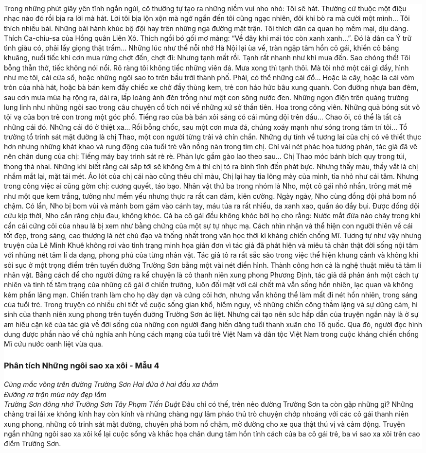 Trong những phút giây yên tĩnh ngắn ngủi, cô thường tự tạo ra những niềm vui nho nhỏ: Tôi sẽ hát. Thường cứ thuộc một điệu nhạc nào đó rồi bịa ra lời mà hát. Lời tôi bịa lộn xộn mà ngớ ngẩn đến tôi cũng ngạc nhiên, đôi khi bò ra mà cười một mình… Tôi thích nhiều bài. Những bài hành khúc bộ đội hay trên những ngả đường mặt trận. Tôi thích dân ca quan họ mềm mại, dịu dàng. Thích Ca-chiu-sa của Hồng quân Liên Xô. Thích ngồi bó gối mơ màng: “Về đây khi mái tóc còn xanh xanh…”. Đó là dân ca Ý trữ tình giàu có, phải lấy giọng thật trầm… Những lúc như thế nỗi nhớ Hà Nội lại ùa về, tràn ngập tâm hồn cô gái, khiến cô bâng khuâng, nuối tiếc khi cơn mưa rừng chợt đến, chợt đi:
Nhưng tạnh mất rồi. Tạnh rất nhanh như khi mưa đến. Sao chóng thế\! Tôi bỗng thẫn thờ, tiếc không nói nổi. Rõ ràng tôi không tiếc những viên đá. Mưa xong thì tạnh thôi. Mà tôi nhớ một cái gì đấy, hình như mẹ tôi, cái cửa sổ, hoặc những ngôi sao to trên bầu trời thành phố. Phải, có thể những cái đổ… Hoặc là cây, hoặc là cái vòm tròn của nhà hát, hoặc bà bán kem đẩy chiếc xe chở đầy thùng kem, trẻ con háo hức bâu xung quanh. Con đường nhựa ban đêm, sau cơn mưa mùa hạ rộng ra, dài ra, lấp loáng ánh đèn trồng như một con sông nước đen. Những ngọn điện trên quảng trường lung linh như những ngôi sao trong câu chuyện cổ tích nói về những xứ sở thần tiên. Hoa trong công viên. Những quả bóng sút vô tội vạ của bọn trẻ con trong một góc phố. Tiếng rao của bà bán xôi sáng có cái mủng đội trên đầu…
Chao ôi, có thể là tất cả những cái đó. Những cái đó ở thiệt xa… Rồi bỗng chốc, sau một cơn mưa đá, chúng xoáy mạnh như sóng trong tâm trí tôi…
Tổ trưởng tổ trinh sát mặt đường là chị Thao, một con người từng trải và chín chắn. Những dự tính về tương lai của chị có vẻ thiết thực hơn nhưng những khát khao và rung động của tuổi trẻ vẫn nồng nàn trong tim chị. Chỉ vài nét phác họa tương phản, tác giả đã vẽ nên chân dung của chị: Tiếng máy bay trinh sát rè rè. Phản lực gầm gào lao theo sau… Chị Thao móc bánh bích quy trong túi, thong thả nhai. Những khi biết rằng cải sắp tới sẽ không êm ả thì chị tỏ ra bình tĩnh đến phát bực. Nhưng thấy máu, thấy vắt là chị nhắm mắt lại, mặt tái mét. Áo lót của chị cái nào cũng thêu chỉ màu, Chị lại hay tỉa lông mày của mình, tỉa nhỏ như cái tăm. Nhưng trong công việc ai cũng gờm chị: cương quyết, táo bạo.
Nhân vật thứ ba trong nhóm là Nho, một cô gái nhỏ nhắn, trông mát mẻ như một que kem trắng, tưởng như mềm yếu nhưng thực ra rất can đảm, kiên cường. Ngày ngày, Nho cùng đồng đội phá bom nổ chậm. Có lần, Nho bị bom vùi và mảnh bom găm vào cánh tay, máu túa ra rất nhiều, da xanh xao, quần áo đầy bụi. Được đồng đội cứu kịp thời, Nho cắn răng chịu đau, không khóc. Cả ba cô gái đều không khóc bởi họ cho rằng: Nước mắt đứa nào chảy trong khi cần cái cứng cỏi của nhau là bị xem như bằng chứng của một sự tự nhục mạ.
Cách nhìn nhận và thể hiện con người thiên về cái tốt đẹp, trong sáng, cao thượng là nét chủ đạo và thống nhất trong văn học thời kì kháng chiến chống Mĩ. Tương tự như vậy nhưng truyện của Lê Minh Khuê không rơi vào tình trạng minh họa giản đơn vì tác giả đã phát hiện và miêu tả chân thật đời sống nội tâm với những nét tâm lí đa dạng, phong phú của từng nhân vật.
Tác giả tỏ ra rất sắc sảo trong việc thể hiện khung cảnh và không khí sôi sục ở một trọng điểm trên tuyến đường Trường Sơn bằng một vài nét điển hình. Thành công hơn cả là nghệ thuật miêu tả tâm lí nhân vật. Bằng cách để cho người đứng ra kể chuyện là cô thanh niên xung phong Phương Định, tác giả dã phản ánh một cách tự nhiên và tinh tế tâm trạng của những cô gái ở chiến trường, luôn đối mặt với cái chết mà vẫn sống hồn nhiên, lạc quan và không kém phần lãng mạn. Chiến tranh làm cho họ dày dạn và cứng cỏi hơn, nhưng vẫn không thể làm mất đi nét hồn nhiên, trong sáng của tuổi trẻ.
Trong truyện có nhiều chi tiết về cuộc sống gian khổ, hiểm nguy, về những chiến công thầm lặng và sự dũng cảm, hi sinh của thanh niên xung phong trên tuyến đường Trường Sơn ác liệt. Nhưng cái tạo nên sức hấp dẫn của truyện ngắn này là ở sự am hiểu cặn kẽ của tác giả về đời sống của những con người đang hiến dâng tuổi thanh xuân cho Tổ quốc. Qua đó, người đọc hình dung được phần nào về chủ nghĩa anh hùng cách mạng của tuổi trẻ Việt Nam và dân tộc Việt Nam trong cuộc kháng chiến chống Mĩ cứu nước oanh liệt vừa qua.
### Phân tích Những ngôi sao xa xôi - Mẫu 4
 _Cùng mắc võng trên đường Trường Sơn_
 _Hai đứa ở hai đầu xa thẳm_  
 _Đường ra trận mùa này đẹp lắm_  
 _Trường Sơn đông nhớ Trường Sơn Tây_
 _Phạm Tiến Duật_
Đâu chỉ có thế, trên nẻo đường Trường Sơn ta còn gặp những gì? Những chàng trai lái xe không kính hay còn kính và những chàng ngự lâm pháo thủ trò chuyện chớp nhoáng với các cô gái thanh niên xung phong, những cô trinh sát mặt đường, chuyên phá bom nổ chậm, mở đường cho xe qua thật thú vị và cảm động. Truyện ngắn những ngôi sao xa xôi kể lại cuộc sống và khắc họa chân dung tâm hồn tính cách của ba cô gái trẻ, ba vì sao xa xôi trên cao điểm Trường Sơn.
